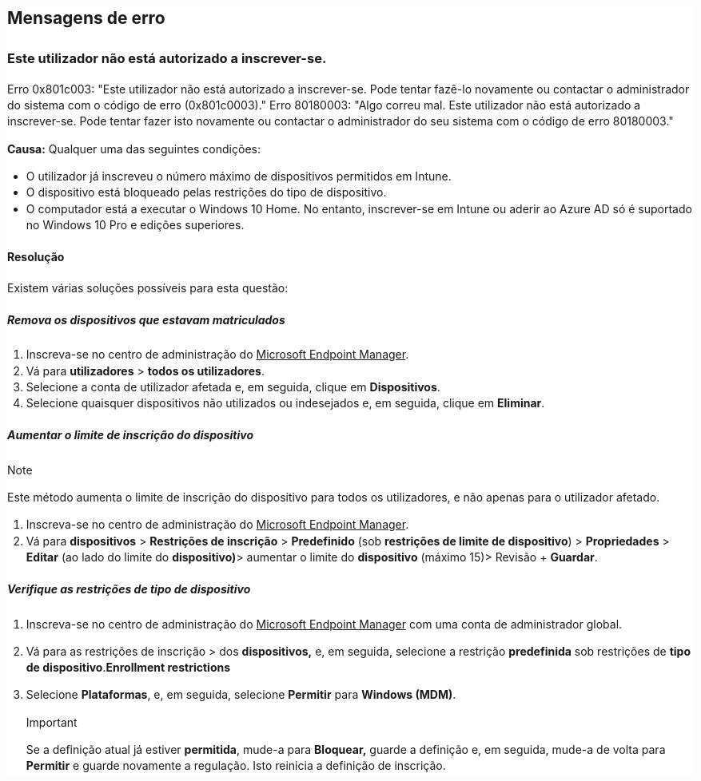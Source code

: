 ## <a name="error-messages"></a>Mensagens de erro

### <a name="this-user-is-not-authorized-to-enroll"></a>Este utilizador não está autorizado a inscrever-se.

Erro 0x801c003: "Este utilizador não está autorizado a inscrever-se. Pode tentar fazê-lo novamente ou contactar o administrador do sistema com o código de erro (0x801c0003)."
Erro 80180003: "Algo correu mal. Este utilizador não está autorizado a inscrever-se. Pode tentar fazer isto novamente ou contactar o administrador do seu sistema com o código de erro 80180003."

**Causa:** Qualquer uma das seguintes condições: 

- O utilizador já inscreveu o número máximo de dispositivos permitidos em Intune.    
- O dispositivo está bloqueado pelas restrições do tipo de dispositivo.    
- O computador está a executar o Windows 10 Home. No entanto, inscrever-se em Intune ou aderir ao Azure AD só é suportado no Windows 10 Pro e edições superiores.

#### <a name="resolution"></a>Resolução
Existem várias soluções possíveis para esta questão:

##### <a name="remove-devices-that-were-enrolled"></a>Remova os dispositivos que estavam matriculados
1. Inscreva-se no centro de administração do [Microsoft Endpoint Manager](https://go.microsoft.com/fwlink/?linkid=2109431).    
2. Vá para **utilizadores** > **todos os utilizadores**.    
3. Selecione a conta de utilizador afetada e, em seguida, clique em **Dispositivos**.    
4. Selecione quaisquer dispositivos não utilizados ou indesejados e, em seguida, clique em **Eliminar**. 

##### <a name="increase-the-device-enrollment-limit"></a>Aumentar o limite de inscrição do dispositivo

> [!NOTE]
> Este método aumenta o limite de inscrição do dispositivo para todos os utilizadores, e não apenas para o utilizador afetado.

1. Inscreva-se no centro de administração do [Microsoft Endpoint Manager](https://go.microsoft.com/fwlink/?linkid=2109431).
2. Vá para **dispositivos** > **Restrições de inscrição** > **Predefinido** (sob **restrições de limite de dispositivo**) > **Propriedades** > **Editar** (ao lado do limite do **dispositivo)**> aumentar o limite do **dispositivo** (máximo 15)> Revisão + **Guardar**.    
 

##### <a name="check-device-type-restrictions"></a>Verifique as restrições de tipo de dispositivo
1. Inscreva-se no centro de administração do [Microsoft Endpoint Manager](https://go.microsoft.com/fwlink/?linkid=2109431) com uma conta de administrador global.
2. Vá para as restrições de inscrição > dos **dispositivos,** e, em seguida, selecione a restrição **predefinida** sob restrições de **tipo de dispositivo**.**Enrollment restrictions**    
3. Selecione **Plataformas**, e, em seguida, selecione **Permitir** para **Windows (MDM)**.

    > [!IMPORTANT]
    > Se a definição atual já estiver **permitida**, mude-a para **Bloquear,** guarde a definição e, em seguida, mude-a de volta para **Permitir** e guarde novamente a regulação. Isto reinicia a definição de inscrição.
